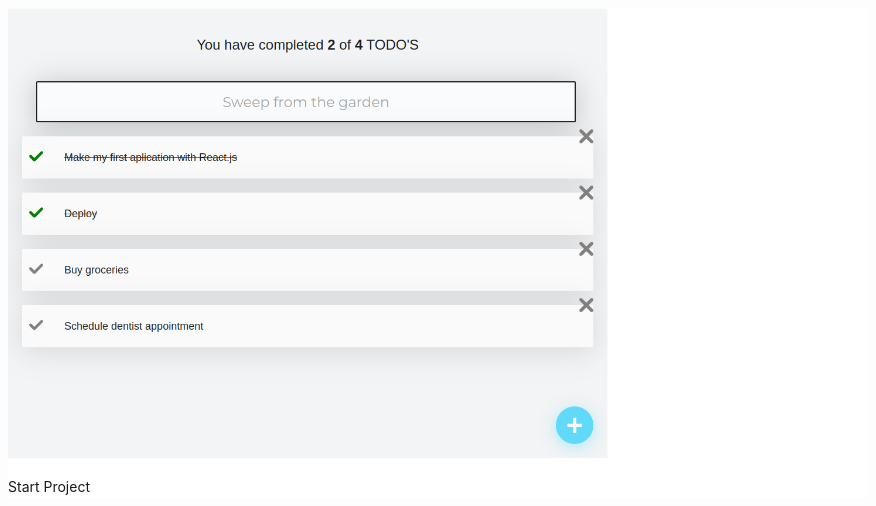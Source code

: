   <img src="public/screenshots/Screenshot_1.png" alt="Start Project" width="600">
  <p>Start Project</p>
  